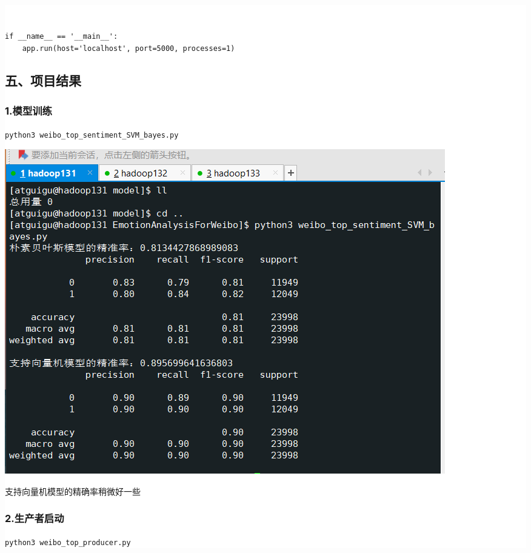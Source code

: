 ```


if __name__ == '__main__':
    app.run(host='localhost', port=5000, processes=1)
```



## 五、项目结果

### 1.模型训练

```
python3 weibo_top_sentiment_SVM_bayes.py
```

![模型训练](https://github.com/FreakKJ/EmotionAnalysisForWeibo/blob/main/img/%E5%B1%8F%E5%B9%95%E6%88%AA%E5%9B%BE%202023-11-06%20145407.png)


支持向量机模型的精确率稍微好一些

### 2.生产者启动

```
python3 weibo_top_producer.py
```
